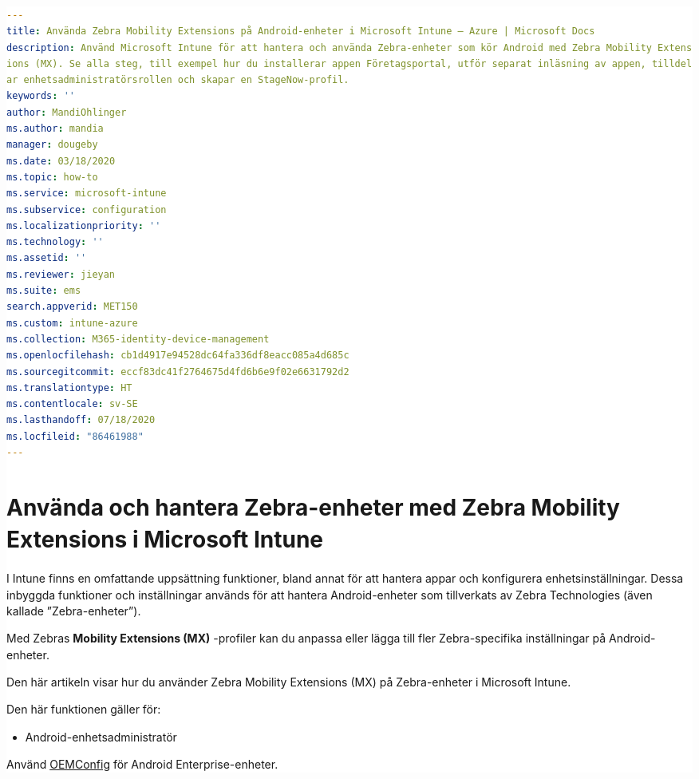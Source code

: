```yaml
---
title: Använda Zebra Mobility Extensions på Android-enheter i Microsoft Intune – Azure | Microsoft Docs
description: Använd Microsoft Intune för att hantera och använda Zebra-enheter som kör Android med Zebra Mobility Extensions (MX). Se alla steg, till exempel hur du installerar appen Företagsportal, utför separat inläsning av appen, tilldelar enhetsadministratörsrollen och skapar en StageNow-profil.
keywords: ''
author: MandiOhlinger
ms.author: mandia
manager: dougeby
ms.date: 03/18/2020
ms.topic: how-to
ms.service: microsoft-intune
ms.subservice: configuration
ms.localizationpriority: ''
ms.technology: ''
ms.assetid: ''
ms.reviewer: jieyan
ms.suite: ems
search.appverid: MET150
ms.custom: intune-azure
ms.collection: M365-identity-device-management
ms.openlocfilehash: cb1d4917e94528dc64fa336df8eacc085a4d685c
ms.sourcegitcommit: eccf83dc41f2764675d4fd6b6e9f02e6631792d2
ms.translationtype: HT
ms.contentlocale: sv-SE
ms.lasthandoff: 07/18/2020
ms.locfileid: "86461988"
---
```

# <a name="use-and-manage-zebra-devices-with-zebra-mobility-extensions-in-microsoft-intune"></a>Använda och hantera Zebra-enheter med Zebra Mobility Extensions i Microsoft Intune

I Intune finns en omfattande uppsättning funktioner, bland annat för att hantera appar och konfigurera enhetsinställningar. Dessa inbyggda funktioner och inställningar används för att hantera Android-enheter som tillverkats av Zebra Technologies (även kallade ”Zebra-enheter”).

Med Zebras **Mobility Extensions (MX)** -profiler kan du anpassa eller lägga till fler Zebra-specifika inställningar på Android-enheter.

Den här artikeln visar hur du använder Zebra Mobility Extensions (MX) på Zebra-enheter i Microsoft Intune.

Den här funktionen gäller för:

- Android-enhetsadministratör

Använd [OEMConfig](android-oem-configuration-overview.md) för Android Enterprise-enheter.

